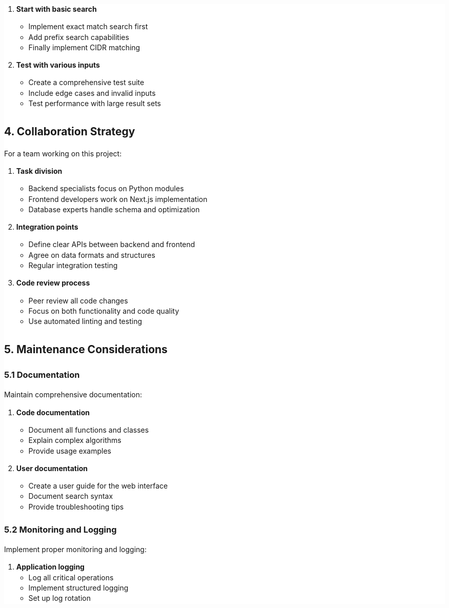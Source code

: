 1. **Start with basic search**
   - Implement exact match search first
   - Add prefix search capabilities
   - Finally implement CIDR matching

2. **Test with various inputs**
   - Create a comprehensive test suite
   - Include edge cases and invalid inputs
   - Test performance with large result sets

## 4. Collaboration Strategy

For a team working on this project:

1. **Task division**
   - Backend specialists focus on Python modules
   - Frontend developers work on Next.js implementation
   - Database experts handle schema and optimization

2. **Integration points**
   - Define clear APIs between backend and frontend
   - Agree on data formats and structures
   - Regular integration testing

3. **Code review process**
   - Peer review all code changes
   - Focus on both functionality and code quality
   - Use automated linting and testing

## 5. Maintenance Considerations

### 5.1 Documentation

Maintain comprehensive documentation:

1. **Code documentation**
   - Document all functions and classes
   - Explain complex algorithms
   - Provide usage examples

2. **User documentation**
   - Create a user guide for the web interface
   - Document search syntax
   - Provide troubleshooting tips

### 5.2 Monitoring and Logging

Implement proper monitoring and logging:

1. **Application logging**
   - Log all critical operations
   - Implement structured logging
   - Set up log rotation
